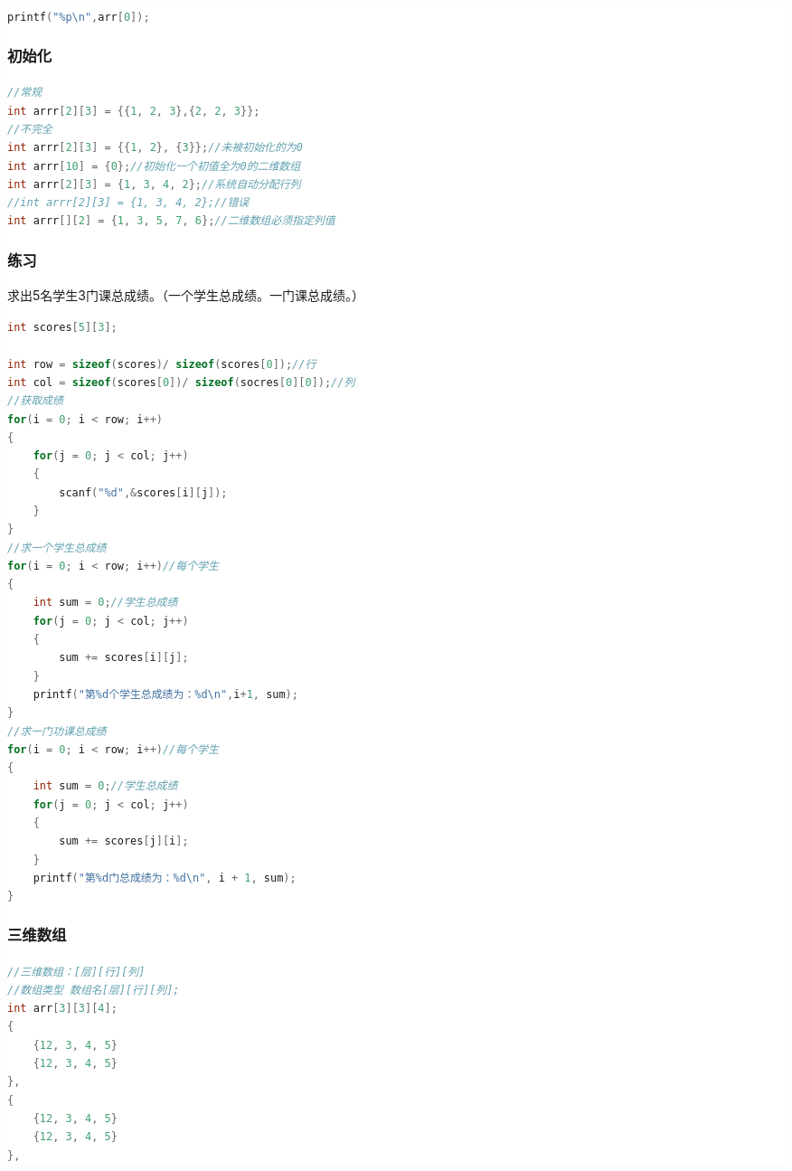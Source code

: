 ~~~C
printf("%p\n",arr[0]);
~~~
### 初始化
~~~C
//常规
int arrr[2][3] = {{1, 2, 3},{2, 2, 3}};
//不完全
int arrr[2][3] = {{1, 2}, {3}};//未被初始化的为0
int arrr[10] = {0};//初始化一个初值全为0的二维数组
int arrr[2][3] = {1, 3, 4, 2};//系统自动分配行列
//int arrr[2][3] = {1, 3, 4, 2};//错误
int arrr[][2] = {1, 3, 5, 7, 6};//二维数组必须指定列值
~~~
### 练习
求出5名学生3门课总成绩。（一个学生总成绩。一门课总成绩。）
~~~C
int scores[5][3];

int row = sizeof(scores)/ sizeof(scores[0]);//行
int col = sizeof(scores[0])/ sizeof(socres[0][0]);//列
//获取成绩
for(i = 0; i < row; i++)
{
    for(j = 0; j < col; j++)
    {
        scanf("%d",&scores[i][j]);
    }
}
//求一个学生总成绩
for(i = 0; i < row; i++)//每个学生
{
    int sum = 0;//学生总成绩
    for(j = 0; j < col; j++)
    {
        sum += scores[i][j];
    }
    printf("第%d个学生总成绩为：%d\n",i+1, sum);
}
//求一门功课总成绩
for(i = 0; i < row; i++)//每个学生
{
    int sum = 0;//学生总成绩
    for(j = 0; j < col; j++)
    {
        sum += scores[j][i];
    }
    printf("第%d门总成绩为：%d\n", i + 1, sum);
}
~~~
### 三维数组
~~~C
//三维数组：[层][行][列]
//数组类型 数组名[层][行][列];
int arr[3][3][4];
{
    {12, 3, 4, 5}
    {12, 3, 4, 5}
},
{
    {12, 3, 4, 5}
    {12, 3, 4, 5}
},
~~~